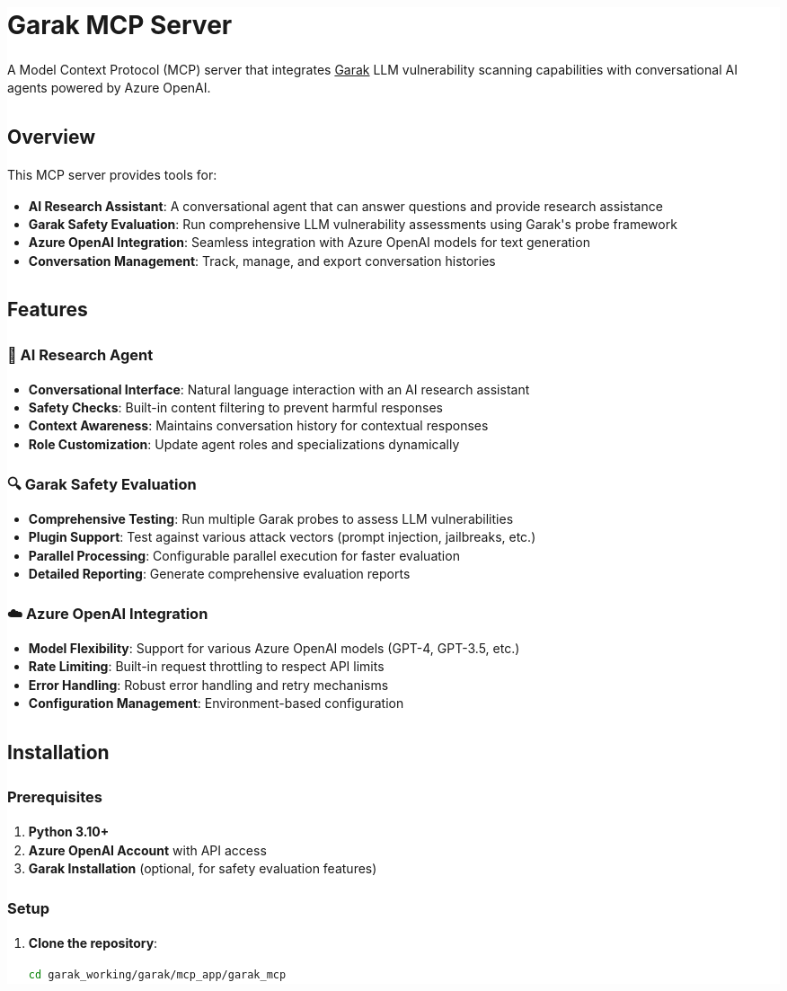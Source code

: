 # Garak MCP Server

A Model Context Protocol (MCP) server that integrates [Garak](https://github.com/NVIDIA/garak) LLM vulnerability scanning capabilities with conversational AI agents powered by Azure OpenAI.

## Overview

This MCP server provides tools for:
- **AI Research Assistant**: A conversational agent that can answer questions and provide research assistance
- **Garak Safety Evaluation**: Run comprehensive LLM vulnerability assessments using Garak's probe framework
- **Azure OpenAI Integration**: Seamless integration with Azure OpenAI models for text generation
- **Conversation Management**: Track, manage, and export conversation histories

## Features

### 🤖 AI Research Agent
- **Conversational Interface**: Natural language interaction with an AI research assistant
- **Safety Checks**: Built-in content filtering to prevent harmful responses
- **Context Awareness**: Maintains conversation history for contextual responses
- **Role Customization**: Update agent roles and specializations dynamically

### 🔍 Garak Safety Evaluation
- **Comprehensive Testing**: Run multiple Garak probes to assess LLM vulnerabilities
- **Plugin Support**: Test against various attack vectors (prompt injection, jailbreaks, etc.)
- **Parallel Processing**: Configurable parallel execution for faster evaluation
- **Detailed Reporting**: Generate comprehensive evaluation reports

### ☁️ Azure OpenAI Integration
- **Model Flexibility**: Support for various Azure OpenAI models (GPT-4, GPT-3.5, etc.)
- **Rate Limiting**: Built-in request throttling to respect API limits
- **Error Handling**: Robust error handling and retry mechanisms
- **Configuration Management**: Environment-based configuration

## Installation

### Prerequisites

1. **Python 3.10+**
2. **Azure OpenAI Account** with API access
3. **Garak Installation** (optional, for safety evaluation features)

### Setup

1. **Clone the repository**:
   ```bash
   cd garak_working/garak/mcp_app/garak_mcp
   ```
